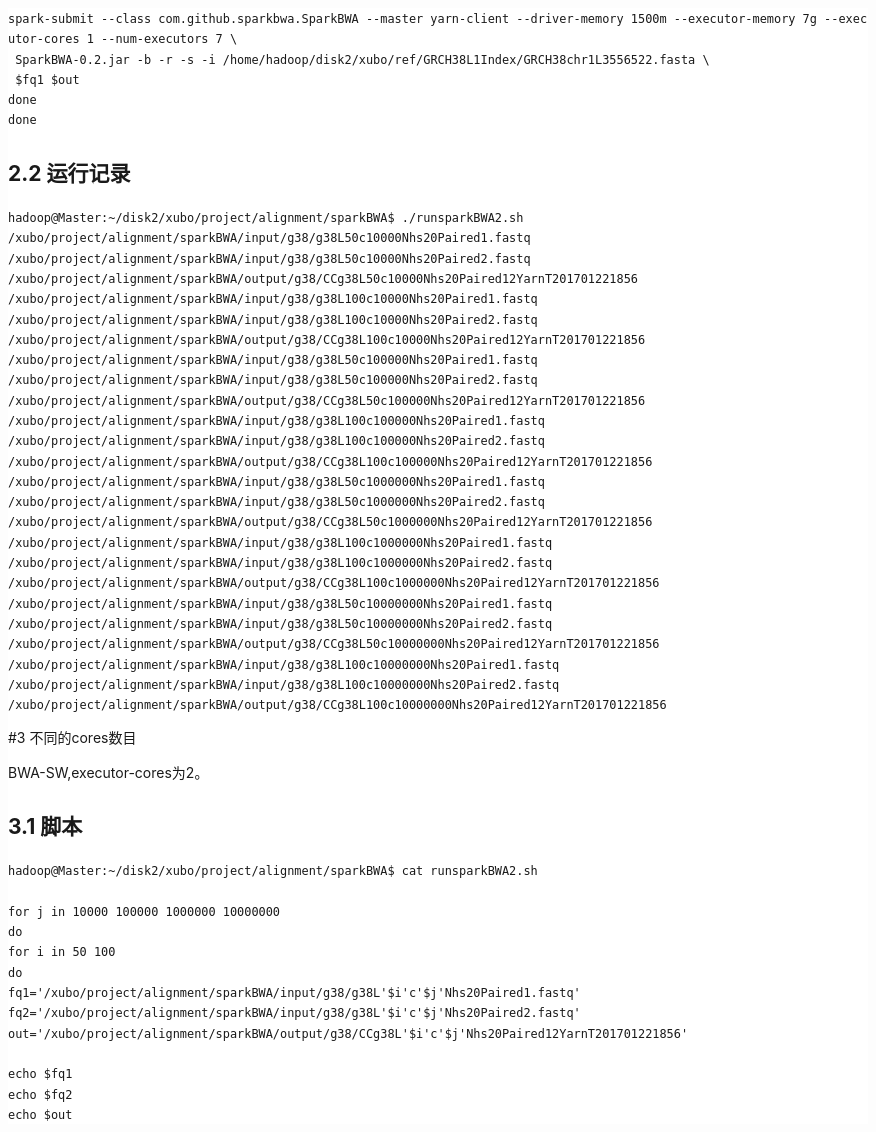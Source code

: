 	spark-submit --class com.github.sparkbwa.SparkBWA --master yarn-client --driver-memory 1500m --executor-memory 7g --executor-cores 1 --num-executors 7 \
	 SparkBWA-0.2.jar -b -r -s -i /home/hadoop/disk2/xubo/ref/GRCH38L1Index/GRCH38chr1L3556522.fasta \
	 $fq1 $out	
	done 
	done

## 2.2 运行记录

	hadoop@Master:~/disk2/xubo/project/alignment/sparkBWA$ ./runsparkBWA2.sh 
	/xubo/project/alignment/sparkBWA/input/g38/g38L50c10000Nhs20Paired1.fastq
	/xubo/project/alignment/sparkBWA/input/g38/g38L50c10000Nhs20Paired2.fastq
	/xubo/project/alignment/sparkBWA/output/g38/CCg38L50c10000Nhs20Paired12YarnT201701221856
	/xubo/project/alignment/sparkBWA/input/g38/g38L100c10000Nhs20Paired1.fastq      
	/xubo/project/alignment/sparkBWA/input/g38/g38L100c10000Nhs20Paired2.fastq
	/xubo/project/alignment/sparkBWA/output/g38/CCg38L100c10000Nhs20Paired12YarnT201701221856
	/xubo/project/alignment/sparkBWA/input/g38/g38L50c100000Nhs20Paired1.fastq      
	/xubo/project/alignment/sparkBWA/input/g38/g38L50c100000Nhs20Paired2.fastq
	/xubo/project/alignment/sparkBWA/output/g38/CCg38L50c100000Nhs20Paired12YarnT201701221856
	/xubo/project/alignment/sparkBWA/input/g38/g38L100c100000Nhs20Paired1.fastq     
	/xubo/project/alignment/sparkBWA/input/g38/g38L100c100000Nhs20Paired2.fastq
	/xubo/project/alignment/sparkBWA/output/g38/CCg38L100c100000Nhs20Paired12YarnT201701221856
	/xubo/project/alignment/sparkBWA/input/g38/g38L50c1000000Nhs20Paired1.fastq     
	/xubo/project/alignment/sparkBWA/input/g38/g38L50c1000000Nhs20Paired2.fastq
	/xubo/project/alignment/sparkBWA/output/g38/CCg38L50c1000000Nhs20Paired12YarnT201701221856
	/xubo/project/alignment/sparkBWA/input/g38/g38L100c1000000Nhs20Paired1.fastq    
	/xubo/project/alignment/sparkBWA/input/g38/g38L100c1000000Nhs20Paired2.fastq
	/xubo/project/alignment/sparkBWA/output/g38/CCg38L100c1000000Nhs20Paired12YarnT201701221856
	/xubo/project/alignment/sparkBWA/input/g38/g38L50c10000000Nhs20Paired1.fastq    
	/xubo/project/alignment/sparkBWA/input/g38/g38L50c10000000Nhs20Paired2.fastq
	/xubo/project/alignment/sparkBWA/output/g38/CCg38L50c10000000Nhs20Paired12YarnT201701221856
	/xubo/project/alignment/sparkBWA/input/g38/g38L100c10000000Nhs20Paired1.fastq   
	/xubo/project/alignment/sparkBWA/input/g38/g38L100c10000000Nhs20Paired2.fastq
	/xubo/project/alignment/sparkBWA/output/g38/CCg38L100c10000000Nhs20Paired12YarnT201701221856

#3 不同的cores数目

  BWA-SW,executor-cores为2。

## 3.1 脚本

	hadoop@Master:~/disk2/xubo/project/alignment/sparkBWA$ cat runsparkBWA2.sh 
	
	for j in 10000 100000 1000000 10000000
	do
	for i in 50 100
	do
	fq1='/xubo/project/alignment/sparkBWA/input/g38/g38L'$i'c'$j'Nhs20Paired1.fastq'
	fq2='/xubo/project/alignment/sparkBWA/input/g38/g38L'$i'c'$j'Nhs20Paired2.fastq'
	out='/xubo/project/alignment/sparkBWA/output/g38/CCg38L'$i'c'$j'Nhs20Paired12YarnT201701221856'
	
	echo $fq1
	echo $fq2
	echo $out
	
